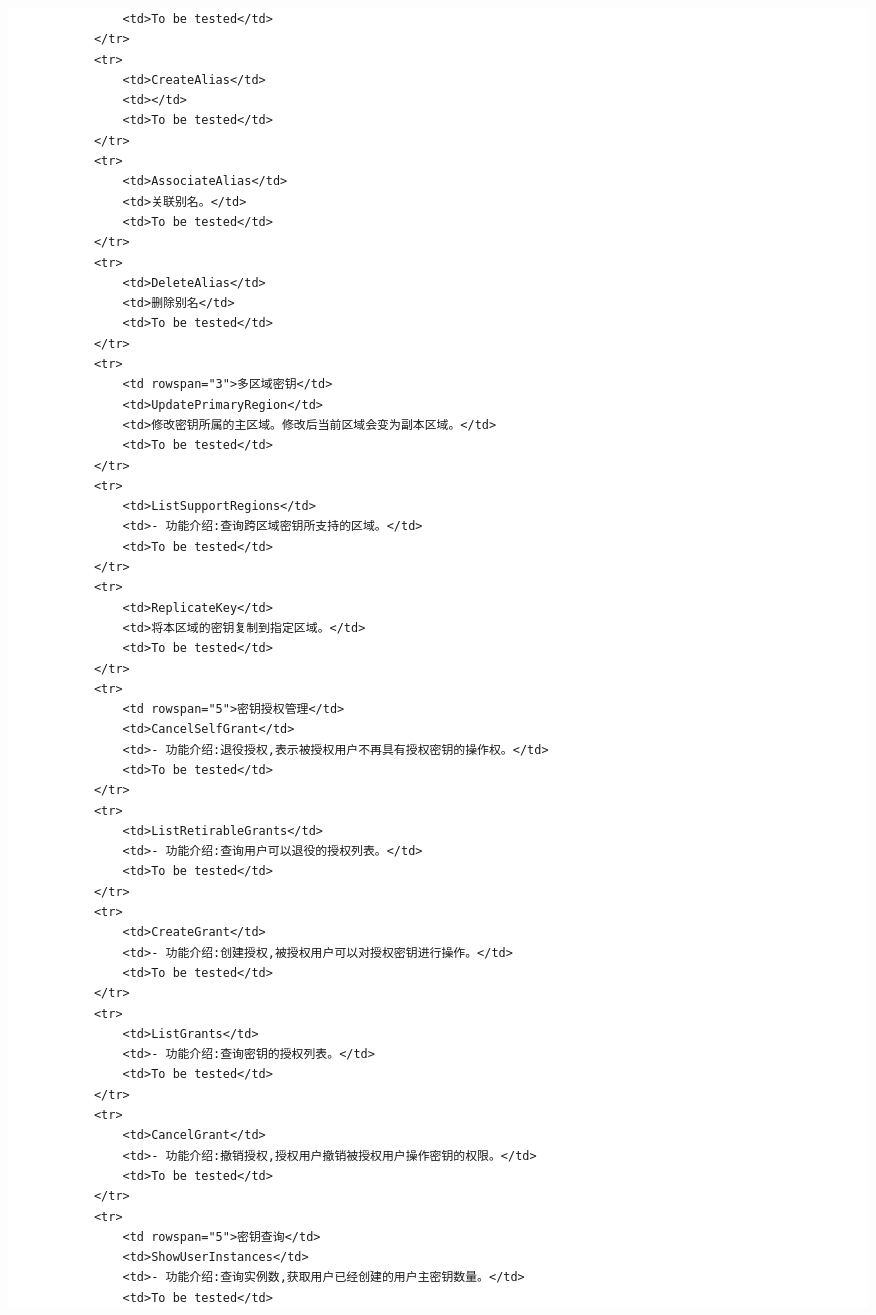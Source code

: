                     <td>To be tested</td>
                </tr>
                <tr>
                    <td>CreateAlias</td>
                    <td></td>
                    <td>To be tested</td>
                </tr>
                <tr>
                    <td>AssociateAlias</td>
                    <td>关联别名。</td>
                    <td>To be tested</td>
                </tr>
                <tr>
                    <td>DeleteAlias</td>
                    <td>删除别名</td>
                    <td>To be tested</td>
                </tr>
                <tr>
                    <td rowspan="3">多区域密钥</td>
                    <td>UpdatePrimaryRegion</td>
                    <td>修改密钥所属的主区域。修改后当前区域会变为副本区域。</td>
                    <td>To be tested</td>
                </tr>
                <tr>
                    <td>ListSupportRegions</td>
                    <td>- 功能介绍:查询跨区域密钥所支持的区域。</td>
                    <td>To be tested</td>
                </tr>
                <tr>
                    <td>ReplicateKey</td>
                    <td>将本区域的密钥复制到指定区域。</td>
                    <td>To be tested</td>
                </tr>
                <tr>
                    <td rowspan="5">密钥授权管理</td>
                    <td>CancelSelfGrant</td>
                    <td>- 功能介绍:退役授权,表示被授权用户不再具有授权密钥的操作权。</td>
                    <td>To be tested</td>
                </tr>
                <tr>
                    <td>ListRetirableGrants</td>
                    <td>- 功能介绍:查询用户可以退役的授权列表。</td>
                    <td>To be tested</td>
                </tr>
                <tr>
                    <td>CreateGrant</td>
                    <td>- 功能介绍:创建授权,被授权用户可以对授权密钥进行操作。</td>
                    <td>To be tested</td>
                </tr>
                <tr>
                    <td>ListGrants</td>
                    <td>- 功能介绍:查询密钥的授权列表。</td>
                    <td>To be tested</td>
                </tr>
                <tr>
                    <td>CancelGrant</td>
                    <td>- 功能介绍:撤销授权,授权用户撤销被授权用户操作密钥的权限。</td>
                    <td>To be tested</td>
                </tr>
                <tr>
                    <td rowspan="5">密钥查询</td>
                    <td>ShowUserInstances</td>
                    <td>- 功能介绍:查询实例数,获取用户已经创建的用户主密钥数量。</td>
                    <td>To be tested</td>